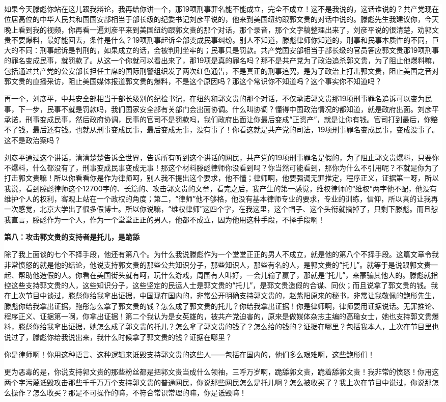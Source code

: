 



如果今天滕彪你站在这儿跟我辩论，我再给你讲一个，那19项刑事罪名能不能成立，完全不成立！这不是我说的，这话谁说的？共产党现在位居高位的中华人民共和国国安部相当于部长级的纪委书记刘彦平说的，他来到美国纽约跟郭文贵的对话中说的。滕彪先生我建议你，今天晚上看到我的视频，你再看一遍刘彦平来到美国纽约跟郭文贵的那个对话，那个录音，那个文字稿整理出来了，刘彦平说的很清楚，劝郭文贵不要爆料，最好能回去，条件是什么？19项刑事起诉全部变成民事纠纷。别人不知道，滕彪律师你知道的，刑事和民事本质性的不同，巨大的不同：刑事起诉是判刑的，如果成立的话，会被判刑坐牢的；民事只是罚款。共产党国安部相当于部长级的官员答应郭文贵那19项刑事的罪名变成民事，就罚款了。从这一个你就可以看出来了，那19项是真的罪名吗？那不是共产党为了政治追杀郭文贵，为了阻止他爆料嘛，包括通过共产党的公安部长担任主席的国际刑警组织发了两次红色通告，不是真正的刑事追究，是为了政治上打击郭文贵，阻止美国之音对郭文贵的直播采访，阻止美国媒体报道郭文贵的爆料，不是这个原因吗？那这个常识你不知道吗？这个事实你不知道吗？








再一个，刘彦平，中共安全部相当于部长级别的纪检书记，在纽约和郭文贵的那个对话，不仅承诺郭文贵那19项刑事罪名追诉可以变为民事，下一步，民事不就是罚款吗，我们国家安全部有关部门会出面协调。什么叫协调？懂得中国政治情况的都知道，就是政府出面。刘彦平承诺，刑事变成民事，然后政府协调，民事的官司不是罚款吗，我们政府出面让你最后变成“正资产”，就是让你有钱。官司打到最后，你赔不了钱，最后还有钱。也就从刑事变成民事，最后变成无事，没有事了！你看这就是共产党的司法，19项刑事罪名变成民事，变成没事了。这不是政治案吗？








刘彦平通过这个讲话，清清楚楚告诉全世界，告诉所有听到这个讲话的网民，共产党的19项刑事罪名是假的，为了阻止郭文贵爆料，只要你不爆料，什么都没有了，刑事变成民事变成无事！那这个材料滕彪律师你没看到吗？你当然可能看到，那你为什么不引用呢？不就是你为了打击郭文贵嘛！所以你看看你是作为律师呵，别人我不提出这个要求，他不懂；律师啊，他要强调无罪推定，程序正义，证据第一呀，所以我说，看到滕彪律师这个12700字的、长篇的、攻击郭文贵的文章，看完之后，我产生的第一感觉，维权律师的“维权”两字他不配，他没有维护个人的权利，客观上站在一个政权的角度；第二，“律师”他不够格，他没有基本律师专业的要求，专业的训练，信仰，所以真的让我再一次感觉，北京大学出了很多假博士。所以你说嘛，“维权律师”这四个字，在我这里，这个帽子、这个头衔就摘掉了，只剩下滕彪。而且恕我直言，滕彪作为一个人，作为一个堂堂正正的男人，他都不成立，因为他用这种手段，不择手段啊！








**第八：攻击郭文贵的支持者是托儿，是跪舔**








除了我上面谈的七个不择手段，他还有第八个。为什么我说滕彪作为一个堂堂正正的男人不成立，就是他的第八个不择手段。这篇文章令我非常愤怒的就是他的结论，他说支持郭文贵的那些公共知识分子，那些知识人，那些有名的人，是郭文贵的“托儿”。就等于是说跟郭文贵一起、帮助他造假的人。你看在美国街头就有呵，玩什么游戏，周围有人叫好，一会儿输了赢了，那就是“托儿”，来蒙骗其他人的。滕彪就指控这些支持郭文贵的人，这些知识分子，这些坚定的民运人士是郭文贵的“托儿”，是郭文贵造假的合谋、同伙；而且说拿了郭文贵的钱。我在上次节目中谈过，滕彪你给我拿出证据，中国现在国内的，非常公开明确支持郭文贵的，赵紫阳原来的秘书，非常让我敬佩的鲍彤先生，滕彪你给我拿出证据，鲍彤怎么拿了郭文贵的钱？怎么成了郭文贵的托儿？你给我拿出证据！你是律师啊，律师要用证据说话。无罪推论、程序正义、证据第一啊，你拿出证据！第二个我认为是女英雄的，被共产党迫害的，原来是做媒体杂志主编的高瑜女士，她也支持郭文贵爆料，滕彪你给我拿出证据，她怎么成了郭文贵的托儿？怎么拿了郭文贵的钱了？怎么给的钱的？证据在哪里？包括我本人，上次在节目里也说过了，滕彪你给我说出来，我什么时候拿了郭文贵的钱？证据在哪里？








你是律师啊！你用这种语言、这种逻辑来诋毁支持郭文贵的这些人——包括在国内的，他们多么艰难啊，这些鲍彤们！








更为恶毒的是，你说支持郭文贵的那些粉丝都是把郭文贵当成什么领袖，三呼万岁啊，跪舔郭文贵，跪着舔郭文贵！我非常的愤怒！你用这两个字污蔑诋毁攻击那些千千万万个支持郭文贵的普通网民，你说那些网民怎么是托儿啊？怎么被收买了？我上次在节目中说过，你说那怎么操作？怎么收买？那是不可操作的嘛，不符合常识常理的嘛，你是诋毁嘛！
